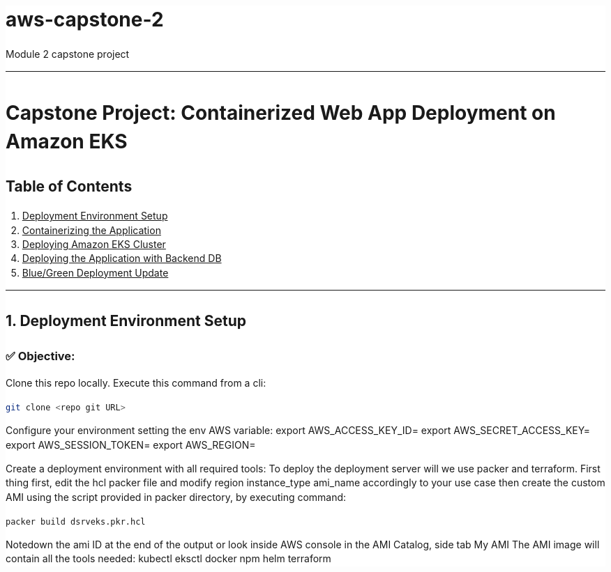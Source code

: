# aws-capstone-2
Module 2 capstone project

---

# Capstone Project: Containerized Web App Deployment on Amazon EKS

## Table of Contents

1. [Deployment Environment Setup](#1-deployment-environment-setup)
2. [Containerizing the Application](#2-containerizing-the-application)
3. [Deploying Amazon EKS Cluster](#3-deploying-amazon-eks-cluster)
4. [Deploying the Application with Backend DB](#4-deploying-the-application-with-backend-db)
5. [Blue/Green Deployment Update](#5-bluegreen-deployment-update)

---

## 1. Deployment Environment Setup

### ✅ Objective:
Clone this repo locally.
Execute this command from a cli:
   ```bash
   git clone <repo git URL>
   ```
Configure your environment setting the env AWS variable:
export AWS_ACCESS_KEY_ID=<value>
export AWS_SECRET_ACCESS_KEY=<value>
export AWS_SESSION_TOKEN=<value>
export AWS_REGION=<value>


Create a deployment environment with all required tools:
To deploy the deployment server will we use packer and terraform.
First thing first, edit the hcl packer file and modify 
region 
instance_type 
ami_name 
accordingly to your use case then create the custom AMI using the script provided in packer directory, by executing command:
   ```bash
   packer build dsrveks.pkr.hcl
   ```
Notedown the ami ID at the end of the output or look inside AWS console in the AMI Catalog, side tab My AMI
The AMI image will contain all the tools needed:
kubectl
eksctl
docker
npm
helm
terraform
